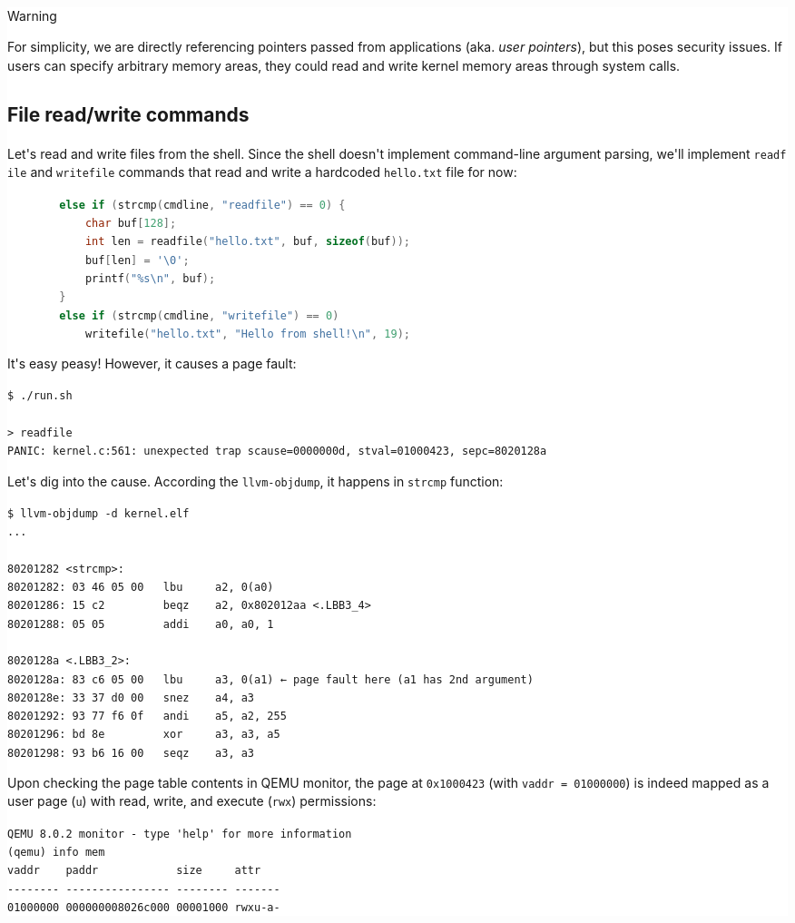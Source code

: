 > [!WARNING]
>
> For simplicity, we are directly referencing pointers passed from applications (aka. *user pointers*), but this poses security issues. If users can specify arbitrary memory areas, they could read and write kernel memory areas through system calls.

## File read/write commands

Let's read and write files from the shell. Since the shell doesn't implement command-line argument parsing, we'll implement `readfile` and `writefile` commands that read and write a hardcoded `hello.txt` file for now:

```c [shell.c]
        else if (strcmp(cmdline, "readfile") == 0) {
            char buf[128];
            int len = readfile("hello.txt", buf, sizeof(buf));
            buf[len] = '\0';
            printf("%s\n", buf);
        }
        else if (strcmp(cmdline, "writefile") == 0)
            writefile("hello.txt", "Hello from shell!\n", 19);
```

It's easy peasy! However, it causes a page fault:

```
$ ./run.sh

> readfile
PANIC: kernel.c:561: unexpected trap scause=0000000d, stval=01000423, sepc=8020128a
```

Let's dig into the cause. According the `llvm-objdump`, it happens in `strcmp` function:

```
$ llvm-objdump -d kernel.elf
...

80201282 <strcmp>:
80201282: 03 46 05 00   lbu     a2, 0(a0)
80201286: 15 c2         beqz    a2, 0x802012aa <.LBB3_4>
80201288: 05 05         addi    a0, a0, 1

8020128a <.LBB3_2>:
8020128a: 83 c6 05 00   lbu     a3, 0(a1) ← page fault here (a1 has 2nd argument)
8020128e: 33 37 d0 00   snez    a4, a3
80201292: 93 77 f6 0f   andi    a5, a2, 255
80201296: bd 8e         xor     a3, a3, a5
80201298: 93 b6 16 00   seqz    a3, a3
```

Upon checking the page table contents in QEMU monitor, the page at `0x1000423` (with `vaddr = 01000000`) is indeed mapped as a user page (`u`) with read, write, and execute (`rwx`) permissions:

```
QEMU 8.0.2 monitor - type 'help' for more information
(qemu) info mem
vaddr    paddr            size     attr
-------- ---------------- -------- -------
01000000 000000008026c000 00001000 rwxu-a-
```
